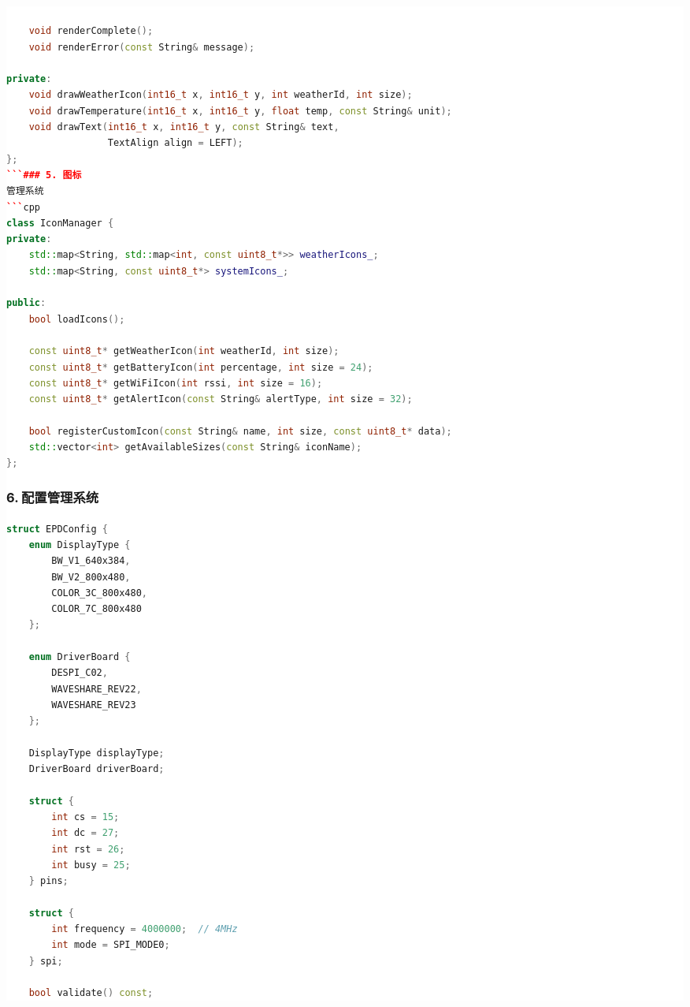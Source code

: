 ```cpp
    
    void renderComplete();
    void renderError(const String& message);
    
private:
    void drawWeatherIcon(int16_t x, int16_t y, int weatherId, int size);
    void drawTemperature(int16_t x, int16_t y, float temp, const String& unit);
    void drawText(int16_t x, int16_t y, const String& text, 
                  TextAlign align = LEFT);
};
```### 5. 图标
管理系统
```cpp
class IconManager {
private:
    std::map<String, std::map<int, const uint8_t*>> weatherIcons_;
    std::map<String, const uint8_t*> systemIcons_;
    
public:
    bool loadIcons();
    
    const uint8_t* getWeatherIcon(int weatherId, int size);
    const uint8_t* getBatteryIcon(int percentage, int size = 24);
    const uint8_t* getWiFiIcon(int rssi, int size = 16);
    const uint8_t* getAlertIcon(const String& alertType, int size = 32);
    
    bool registerCustomIcon(const String& name, int size, const uint8_t* data);
    std::vector<int> getAvailableSizes(const String& iconName);
};
```

### 6. 配置管理系统
```cpp
struct EPDConfig {
    enum DisplayType {
        BW_V1_640x384,
        BW_V2_800x480,
        COLOR_3C_800x480,
        COLOR_7C_800x480
    };
    
    enum DriverBoard {
        DESPI_C02,
        WAVESHARE_REV22,
        WAVESHARE_REV23
    };
    
    DisplayType displayType;
    DriverBoard driverBoard;
    
    struct {
        int cs = 15;
        int dc = 27;
        int rst = 26;
        int busy = 25;
    } pins;
    
    struct {
        int frequency = 4000000;  // 4MHz
        int mode = SPI_MODE0;
    } spi;
    
    bool validate() const;
```